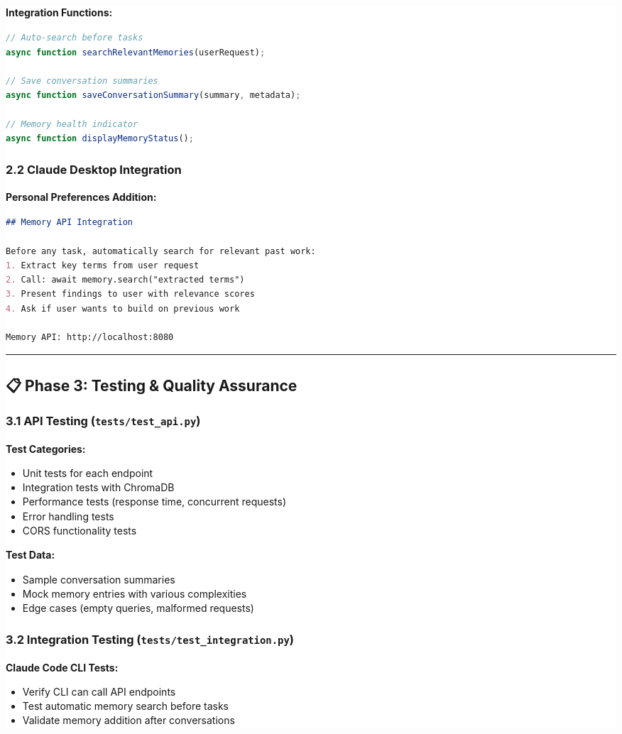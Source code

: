 **Integration Functions:**
```javascript
// Auto-search before tasks
async function searchRelevantMemories(userRequest);

// Save conversation summaries
async function saveConversationSummary(summary, metadata);

// Memory health indicator
async function displayMemoryStatus();
```

### **2.2 Claude Desktop Integration**

**Personal Preferences Addition:**
```markdown
## Memory API Integration

Before any task, automatically search for relevant past work:
1. Extract key terms from user request
2. Call: await memory.search("extracted terms")
3. Present findings to user with relevance scores
4. Ask if user wants to build on previous work

Memory API: http://localhost:8080
```

---

## 📋 **Phase 3: Testing & Quality Assurance**

### **3.1 API Testing** (`tests/test_api.py`)

**Test Categories:**
- Unit tests for each endpoint
- Integration tests with ChromaDB
- Performance tests (response time, concurrent requests)
- Error handling tests
- CORS functionality tests

**Test Data:**
- Sample conversation summaries
- Mock memory entries with various complexities
- Edge cases (empty queries, malformed requests)

### **3.2 Integration Testing** (`tests/test_integration.py`)

**Claude Code CLI Tests:**
- Verify CLI can call API endpoints
- Test automatic memory search before tasks
- Validate memory addition after conversations
